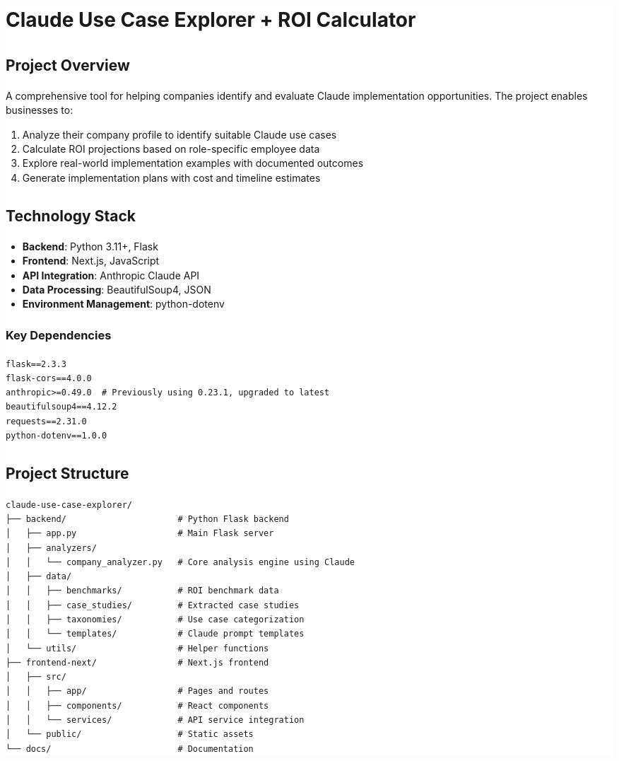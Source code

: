 # Claude Use Case Explorer + ROI Calculator

## Project Overview

A comprehensive tool for helping companies identify and evaluate Claude implementation opportunities. The project enables businesses to:

1. Analyze their company profile to identify suitable Claude use cases
2. Calculate ROI projections based on role-specific employee data
3. Explore real-world implementation examples with documented outcomes
4. Generate implementation plans with cost and timeline estimates

## Technology Stack

- **Backend**: Python 3.11+, Flask
- **Frontend**: Next.js, JavaScript
- **API Integration**: Anthropic Claude API
- **Data Processing**: BeautifulSoup4, JSON
- **Environment Management**: python-dotenv

### Key Dependencies

```
flask==2.3.3
flask-cors==4.0.0
anthropic>=0.49.0  # Previously using 0.23.1, upgraded to latest
beautifulsoup4==4.12.2
requests==2.31.0
python-dotenv==1.0.0
```

## Project Structure

```
claude-use-case-explorer/
├── backend/                      # Python Flask backend
│   ├── app.py                    # Main Flask server
│   ├── analyzers/
│   │   └── company_analyzer.py   # Core analysis engine using Claude
│   ├── data/
│   │   ├── benchmarks/           # ROI benchmark data
│   │   ├── case_studies/         # Extracted case studies
│   │   ├── taxonomies/           # Use case categorization
│   │   └── templates/            # Claude prompt templates
│   └── utils/                    # Helper functions
├── frontend-next/                # Next.js frontend
│   ├── src/
│   │   ├── app/                  # Pages and routes
│   │   ├── components/           # React components
│   │   └── services/             # API service integration
│   └── public/                   # Static assets
└── docs/                         # Documentation
```
